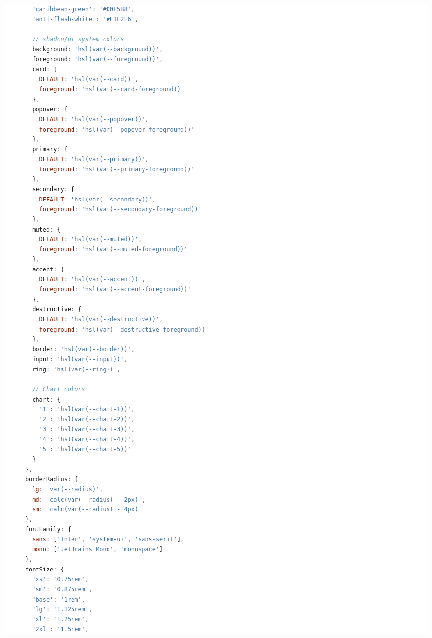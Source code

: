 ```javascript
        'caribbean-green': '#00F5B8',
        'anti-flash-white': '#F1F2F6',

        // shadcn/ui system colors
        background: 'hsl(var(--background))',
        foreground: 'hsl(var(--foreground))',
        card: {
          DEFAULT: 'hsl(var(--card))',
          foreground: 'hsl(var(--card-foreground))'
        },
        popover: {
          DEFAULT: 'hsl(var(--popover))',
          foreground: 'hsl(var(--popover-foreground))'
        },
        primary: {
          DEFAULT: 'hsl(var(--primary))',
          foreground: 'hsl(var(--primary-foreground))'
        },
        secondary: {
          DEFAULT: 'hsl(var(--secondary))',
          foreground: 'hsl(var(--secondary-foreground))'
        },
        muted: {
          DEFAULT: 'hsl(var(--muted))',
          foreground: 'hsl(var(--muted-foreground))'
        },
        accent: {
          DEFAULT: 'hsl(var(--accent))',
          foreground: 'hsl(var(--accent-foreground))'
        },
        destructive: {
          DEFAULT: 'hsl(var(--destructive))',
          foreground: 'hsl(var(--destructive-foreground))'
        },
        border: 'hsl(var(--border))',
        input: 'hsl(var(--input))',
        ring: 'hsl(var(--ring))',

        // Chart colors
        chart: {
          '1': 'hsl(var(--chart-1))',
          '2': 'hsl(var(--chart-2))',
          '3': 'hsl(var(--chart-3))',
          '4': 'hsl(var(--chart-4))',
          '5': 'hsl(var(--chart-5))'
        }
      },
      borderRadius: {
        lg: 'var(--radius)',
        md: 'calc(var(--radius) - 2px)',
        sm: 'calc(var(--radius) - 4px)'
      },
      fontFamily: {
        sans: ['Inter', 'system-ui', 'sans-serif'],
        mono: ['JetBrains Mono', 'monospace']
      },
      fontSize: {
        'xs': '0.75rem',
        'sm': '0.875rem',
        'base': '1rem',
        'lg': '1.125rem',
        'xl': '1.25rem',
        '2xl': '1.5rem',
```
